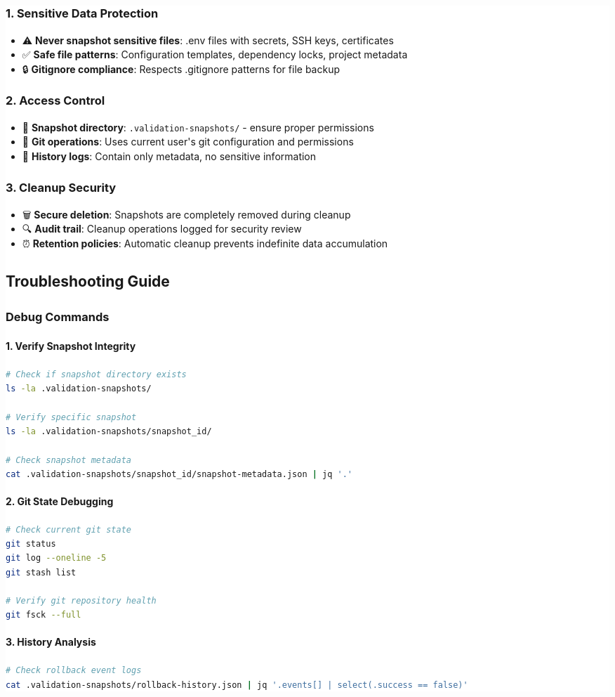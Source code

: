 ### 1. Sensitive Data Protection

- ⚠️ **Never snapshot sensitive files**: .env files with secrets, SSH keys, certificates
- ✅ **Safe file patterns**: Configuration templates, dependency locks, project metadata
- 🔒 **Gitignore compliance**: Respects .gitignore patterns for file backup

### 2. Access Control

- 📁 **Snapshot directory**: `.validation-snapshots/` - ensure proper permissions
- 🔐 **Git operations**: Uses current user's git configuration and permissions
- 📝 **History logs**: Contain only metadata, no sensitive information

### 3. Cleanup Security

- 🗑️ **Secure deletion**: Snapshots are completely removed during cleanup
- 🔍 **Audit trail**: Cleanup operations logged for security review
- ⏰ **Retention policies**: Automatic cleanup prevents indefinite data accumulation

## Troubleshooting Guide

### Debug Commands

#### 1. Verify Snapshot Integrity

```bash
# Check if snapshot directory exists
ls -la .validation-snapshots/

# Verify specific snapshot
ls -la .validation-snapshots/snapshot_id/

# Check snapshot metadata
cat .validation-snapshots/snapshot_id/snapshot-metadata.json | jq '.'
```

#### 2. Git State Debugging

```bash
# Check current git state
git status
git log --oneline -5
git stash list

# Verify git repository health
git fsck --full
```

#### 3. History Analysis

```bash
# Check rollback event logs
cat .validation-snapshots/rollback-history.json | jq '.events[] | select(.success == false)'
```
